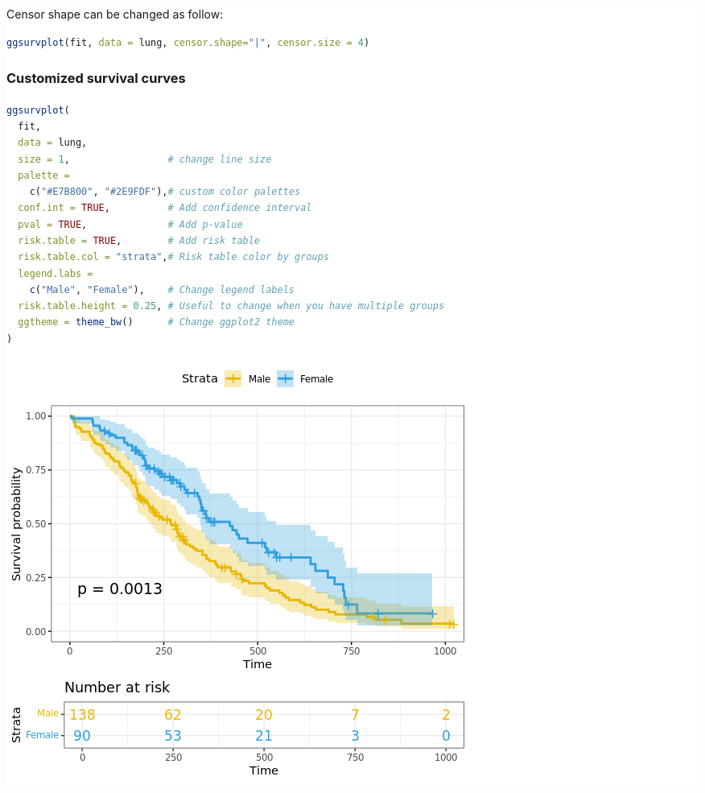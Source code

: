 Censor shape can be changed as follow:

``` r
ggsurvplot(fit, data = lung, censor.shape="|", censor.size = 4)
```

### Customized survival curves

``` r
ggsurvplot(
  fit, 
  data = lung, 
  size = 1,                 # change line size
  palette = 
    c("#E7B800", "#2E9FDF"),# custom color palettes
  conf.int = TRUE,          # Add confidence interval
  pval = TRUE,              # Add p-value
  risk.table = TRUE,        # Add risk table
  risk.table.col = "strata",# Risk table color by groups
  legend.labs = 
    c("Male", "Female"),    # Change legend labels
  risk.table.height = 0.25, # Useful to change when you have multiple groups
  ggtheme = theme_bw()      # Change ggplot2 theme
)
```

![](man/figures/README-ggplot2-customized-survival-plot-1.png)
